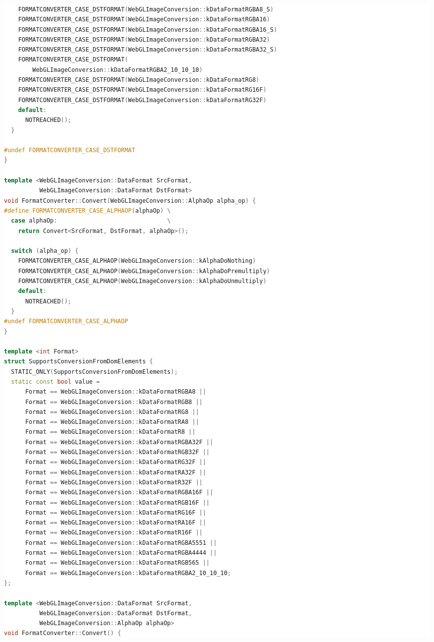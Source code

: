 ```cpp
    FORMATCONVERTER_CASE_DSTFORMAT(WebGLImageConversion::kDataFormatRGBA8_S)
    FORMATCONVERTER_CASE_DSTFORMAT(WebGLImageConversion::kDataFormatRGBA16)
    FORMATCONVERTER_CASE_DSTFORMAT(WebGLImageConversion::kDataFormatRGBA16_S)
    FORMATCONVERTER_CASE_DSTFORMAT(WebGLImageConversion::kDataFormatRGBA32)
    FORMATCONVERTER_CASE_DSTFORMAT(WebGLImageConversion::kDataFormatRGBA32_S)
    FORMATCONVERTER_CASE_DSTFORMAT(
        WebGLImageConversion::kDataFormatRGBA2_10_10_10)
    FORMATCONVERTER_CASE_DSTFORMAT(WebGLImageConversion::kDataFormatRG8)
    FORMATCONVERTER_CASE_DSTFORMAT(WebGLImageConversion::kDataFormatRG16F)
    FORMATCONVERTER_CASE_DSTFORMAT(WebGLImageConversion::kDataFormatRG32F)
    default:
      NOTREACHED();
  }

#undef FORMATCONVERTER_CASE_DSTFORMAT
}

template <WebGLImageConversion::DataFormat SrcFormat,
          WebGLImageConversion::DataFormat DstFormat>
void FormatConverter::Convert(WebGLImageConversion::AlphaOp alpha_op) {
#define FORMATCONVERTER_CASE_ALPHAOP(alphaOp) \
  case alphaOp:                               \
    return Convert<SrcFormat, DstFormat, alphaOp>();

  switch (alpha_op) {
    FORMATCONVERTER_CASE_ALPHAOP(WebGLImageConversion::kAlphaDoNothing)
    FORMATCONVERTER_CASE_ALPHAOP(WebGLImageConversion::kAlphaDoPremultiply)
    FORMATCONVERTER_CASE_ALPHAOP(WebGLImageConversion::kAlphaDoUnmultiply)
    default:
      NOTREACHED();
  }
#undef FORMATCONVERTER_CASE_ALPHAOP
}

template <int Format>
struct SupportsConversionFromDomElements {
  STATIC_ONLY(SupportsConversionFromDomElements);
  static const bool value =
      Format == WebGLImageConversion::kDataFormatRGBA8 ||
      Format == WebGLImageConversion::kDataFormatRGB8 ||
      Format == WebGLImageConversion::kDataFormatRG8 ||
      Format == WebGLImageConversion::kDataFormatRA8 ||
      Format == WebGLImageConversion::kDataFormatR8 ||
      Format == WebGLImageConversion::kDataFormatRGBA32F ||
      Format == WebGLImageConversion::kDataFormatRGB32F ||
      Format == WebGLImageConversion::kDataFormatRG32F ||
      Format == WebGLImageConversion::kDataFormatRA32F ||
      Format == WebGLImageConversion::kDataFormatR32F ||
      Format == WebGLImageConversion::kDataFormatRGBA16F ||
      Format == WebGLImageConversion::kDataFormatRGB16F ||
      Format == WebGLImageConversion::kDataFormatRG16F ||
      Format == WebGLImageConversion::kDataFormatRA16F ||
      Format == WebGLImageConversion::kDataFormatR16F ||
      Format == WebGLImageConversion::kDataFormatRGBA5551 ||
      Format == WebGLImageConversion::kDataFormatRGBA4444 ||
      Format == WebGLImageConversion::kDataFormatRGB565 ||
      Format == WebGLImageConversion::kDataFormatRGBA2_10_10_10;
};

template <WebGLImageConversion::DataFormat SrcFormat,
          WebGLImageConversion::DataFormat DstFormat,
          WebGLImageConversion::AlphaOp alphaOp>
void FormatConverter::Convert() {
```